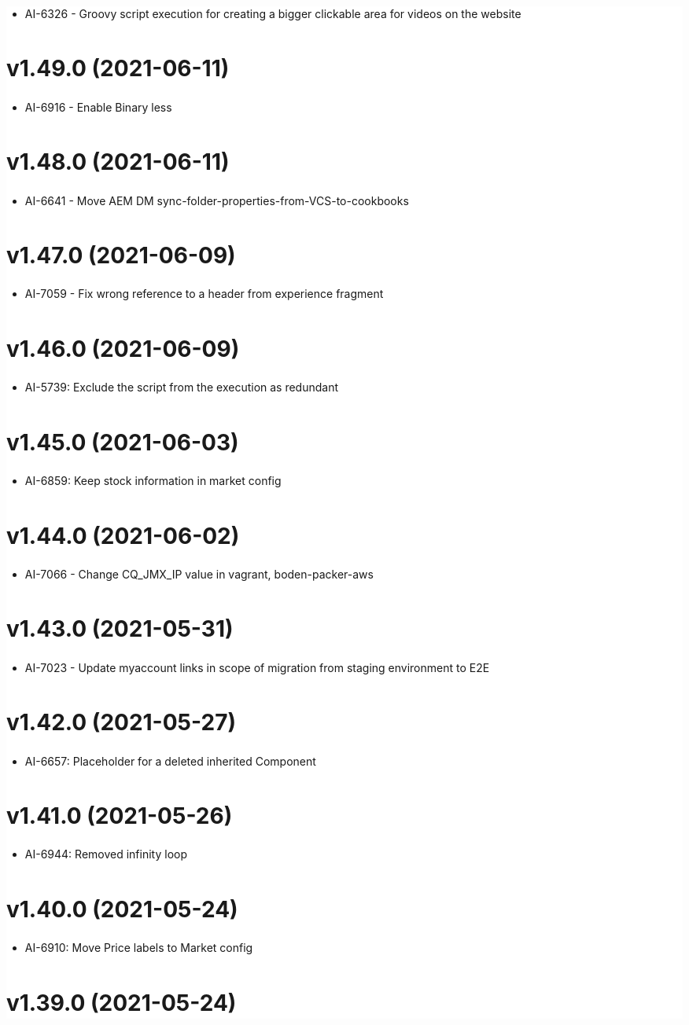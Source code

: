 * AI-6326 - Groovy script execution for creating a bigger clickable area for videos on the website

# v1.49.0 (2021-06-11)

* AI-6916 - Enable Binary less

# v1.48.0 (2021-06-11)

* AI-6641 - Move AEM DM sync-folder-properties-from-VCS-to-cookbooks

# v1.47.0 (2021-06-09)

* AI-7059 - Fix wrong reference to a header from experience fragment

# v1.46.0 (2021-06-09)

* AI-5739: Exclude the script from the execution as redundant

# v1.45.0 (2021-06-03)

* AI-6859: Keep stock information in market config

# v1.44.0 (2021-06-02)

* AI-7066 - Change CQ_JMX_IP value in vagrant, boden-packer-aws

# v1.43.0 (2021-05-31)

* AI-7023 - Update myaccount links in scope of migration from staging environment to E2E

# v1.42.0 (2021-05-27)

* AI-6657: Placeholder for a deleted inherited Component

# v1.41.0 (2021-05-26)

* AI-6944: Removed infinity loop

# v1.40.0 (2021-05-24)

* AI-6910: Move Price labels to Market config

# v1.39.0 (2021-05-24)
